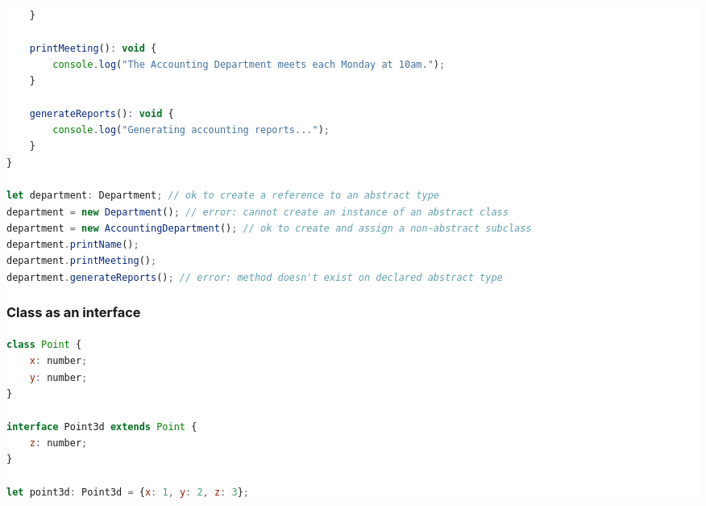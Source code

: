```javascript
    }

    printMeeting(): void {
        console.log("The Accounting Department meets each Monday at 10am.");
    }

    generateReports(): void {
        console.log("Generating accounting reports...");
    }
}

let department: Department; // ok to create a reference to an abstract type
department = new Department(); // error: cannot create an instance of an abstract class
department = new AccountingDepartment(); // ok to create and assign a non-abstract subclass
department.printName();
department.printMeeting();
department.generateReports(); // error: method doesn't exist on declared abstract type
```

### Class as an interface

```javascript
class Point {
    x: number;
    y: number;
}

interface Point3d extends Point {
    z: number;
}

let point3d: Point3d = {x: 1, y: 2, z: 3};
```